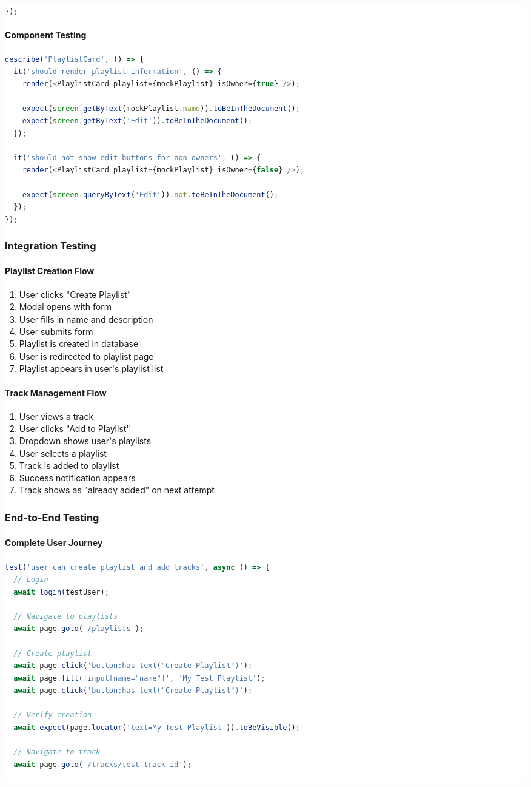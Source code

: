 ```typescript
});
```

#### Component Testing
```typescript
describe('PlaylistCard', () => {
  it('should render playlist information', () => {
    render(<PlaylistCard playlist={mockPlaylist} isOwner={true} />);
    
    expect(screen.getByText(mockPlaylist.name)).toBeInTheDocument();
    expect(screen.getByText('Edit')).toBeInTheDocument();
  });
  
  it('should not show edit buttons for non-owners', () => {
    render(<PlaylistCard playlist={mockPlaylist} isOwner={false} />);
    
    expect(screen.queryByText('Edit')).not.toBeInTheDocument();
  });
});
```

### Integration Testing

#### Playlist Creation Flow
1. User clicks "Create Playlist"
2. Modal opens with form
3. User fills in name and description
4. User submits form
5. Playlist is created in database
6. User is redirected to playlist page
7. Playlist appears in user's playlist list

#### Track Management Flow
1. User views a track
2. User clicks "Add to Playlist"
3. Dropdown shows user's playlists
4. User selects a playlist
5. Track is added to playlist
6. Success notification appears
7. Track shows as "already added" on next attempt

### End-to-End Testing

#### Complete User Journey
```typescript
test('user can create playlist and add tracks', async () => {
  // Login
  await login(testUser);
  
  // Navigate to playlists
  await page.goto('/playlists');
  
  // Create playlist
  await page.click('button:has-text("Create Playlist")');
  await page.fill('input[name="name"]', 'My Test Playlist');
  await page.click('button:has-text("Create Playlist")');
  
  // Verify creation
  await expect(page.locator('text=My Test Playlist')).toBeVisible();
  
  // Navigate to track
  await page.goto('/tracks/test-track-id');
  
```